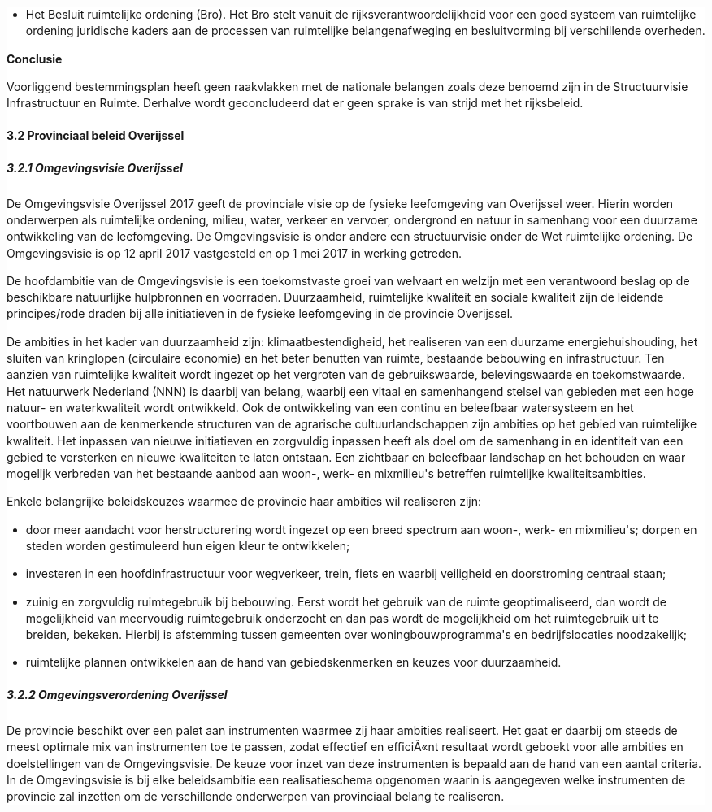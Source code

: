 * Het Besluit ruimtelijke ordening (Bro). Het Bro stelt vanuit de rijksverantwoordelijkheid voor een goed systeem van ruimtelijke ordening juridische kaders aan de processen van ruimtelijke belangenafweging en besluitvorming bij verschillende overheden.

**Conclusie**

Voorliggend bestemmingsplan heeft geen raakvlakken met de nationale belangen zoals deze benoemd zijn in de Structuurvisie Infrastructuur en Ruimte. Derhalve wordt geconcludeerd dat er geen sprake is van strijd met het rijksbeleid.

#### 3\.2 Provinciaal beleid Overijssel

##### 3\.2\.1 Omgevingsvisie Overijssel

De Omgevingsvisie Overijssel 2017 geeft de provinciale visie op de fysieke leefomgeving van Overijssel weer. Hierin worden onderwerpen als ruimtelijke ordening, milieu, water, verkeer en vervoer, ondergrond en natuur in samenhang voor een duurzame ontwikkeling van de leefomgeving. De Omgevingsvisie is onder andere een structuurvisie onder de Wet ruimtelijke ordening. De Omgevingsvisie is op 12 april 2017 vastgesteld en op 1 mei 2017 in werking getreden.

De hoofdambitie van de Omgevingsvisie is een toekomstvaste groei van welvaart en welzijn met een verantwoord beslag op de beschikbare natuurlijke hulpbronnen en voorraden. Duurzaamheid, ruimtelijke kwaliteit en sociale kwaliteit zijn de leidende principes/rode draden bij alle initiatieven in de fysieke leefomgeving in de provincie Overijssel.

De ambities in het kader van duurzaamheid zijn: klimaatbestendigheid, het realiseren van een duurzame energiehuishouding, het sluiten van kringlopen (circulaire economie) en het beter benutten van ruimte, bestaande bebouwing en infrastructuur. Ten aanzien van ruimtelijke kwaliteit wordt ingezet op het vergroten van de gebruikswaarde, belevingswaarde en toekomstwaarde. Het natuurwerk Nederland (NNN) is daarbij van belang, waarbij een vitaal en samenhangend stelsel van gebieden met een hoge natuur\- en waterkwaliteit wordt ontwikkeld. Ook de ontwikkeling van een continu en beleefbaar watersysteem en het voortbouwen aan de kenmerkende structuren van de agrarische cultuurlandschappen zijn ambities op het gebied van ruimtelijke kwaliteit. Het inpassen van nieuwe initiatieven en zorgvuldig inpassen heeft als doel om de samenhang in en identiteit van een gebied te versterken en nieuwe kwaliteiten te laten ontstaan. Een zichtbaar en beleefbaar landschap en het behouden en waar mogelijk verbreden van het bestaande aanbod aan woon\-, werk\- en mixmilieu's betreffen ruimtelijke kwaliteitsambities.

Enkele belangrijke beleidskeuzes waarmee de provincie haar ambities wil realiseren zijn:

* door meer aandacht voor herstructurering wordt ingezet op een breed spectrum aan woon\-, werk\- en mixmilieu's; dorpen en steden worden gestimuleerd hun eigen kleur te ontwikkelen;

* investeren in een hoofdinfrastructuur voor wegverkeer, trein, fiets en waarbij veiligheid en doorstroming centraal staan;

* zuinig en zorgvuldig ruimtegebruik bij bebouwing. Eerst wordt het gebruik van de ruimte geoptimaliseerd, dan wordt de mogelijkheid van meervoudig ruimtegebruik onderzocht en dan pas wordt de mogelijkheid om het ruimtegebruik uit te breiden, bekeken. Hierbij is afstemming tussen gemeenten over woningbouwprogramma's en bedrijfslocaties noodzakelijk;

* ruimtelijke plannen ontwikkelen aan de hand van gebiedskenmerken en keuzes voor duurzaamheid.

##### 3\.2\.2 Omgevingsverordening Overijssel

De provincie beschikt over een palet aan instrumenten waarmee zij haar ambities realiseert. Het gaat er daarbij om steeds de meest optimale mix van instrumenten toe te passen, zodat effectief en efficiÃ«nt resultaat wordt geboekt voor alle ambities en doelstellingen van de Omgevingsvisie. De keuze voor inzet van deze instrumenten is bepaald aan de hand van een aantal criteria. In de Omgevingsvisie is bij elke beleidsambitie een realisatieschema opgenomen waarin is aangegeven welke instrumenten de provincie zal inzetten om de verschillende onderwerpen van provinciaal belang te realiseren.
